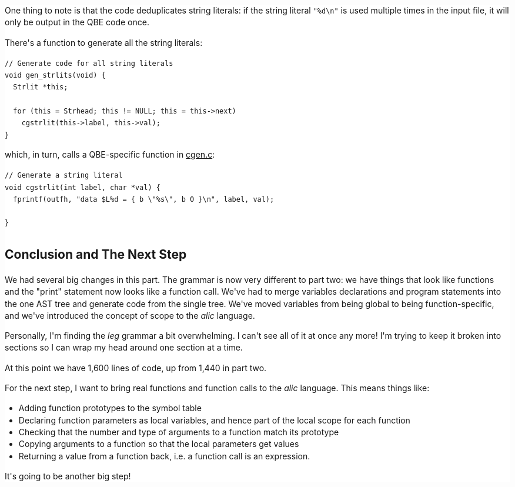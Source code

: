 One thing to note is that the code deduplicates string literals: if the string literal `"%d\n"` is used multiple times in the input file, it will only be output in the QBE code once.

There's a function to generate all the string literals:

```
// Generate code for all string literals
void gen_strlits(void) {
  Strlit *this;

  for (this = Strhead; this != NULL; this = this->next)
    cgstrlit(this->label, this->val);
}
```

which, in turn, calls a QBE-specific function in [cgen.c](cgen.c):

```
// Generate a string literal
void cgstrlit(int label, char *val) {
  fprintf(outfh, "data $L%d = { b \"%s\", b 0 }\n", label, val);

}
```

## Conclusion and The Next Step

We had several big changes in this part. The grammar is now very different to part two: we have things that look like functions and the "print" statement now looks like a function call. We've had to merge variables declarations and program statements into the one AST tree and generate code from the single tree. We've moved variables from being global to being function-specific, and we've introduced the concept of scope to the *alic* language.

Personally, I'm finding the *leg* grammar a bit overwhelming. I can't see all of it at once any more! I'm trying to keep it broken into sections so I can wrap my head around one section at a time.

At this point we have 1,600 lines of code, up from 1,440 in part two.

For the next step, I want to bring real functions and function calls to the *alic* language. This means things like:

  * Adding function prototypes to the symbol table
  * Declaring function parameters as local variables, and hence part of the local scope for each function
  * Checking that the number and type of arguments to a function match its prototype
  * Copying arguments to a function so that the local parameters get values
  * Returning a value from a function back, i.e. a function call is an expression.

It's going to be another big step!